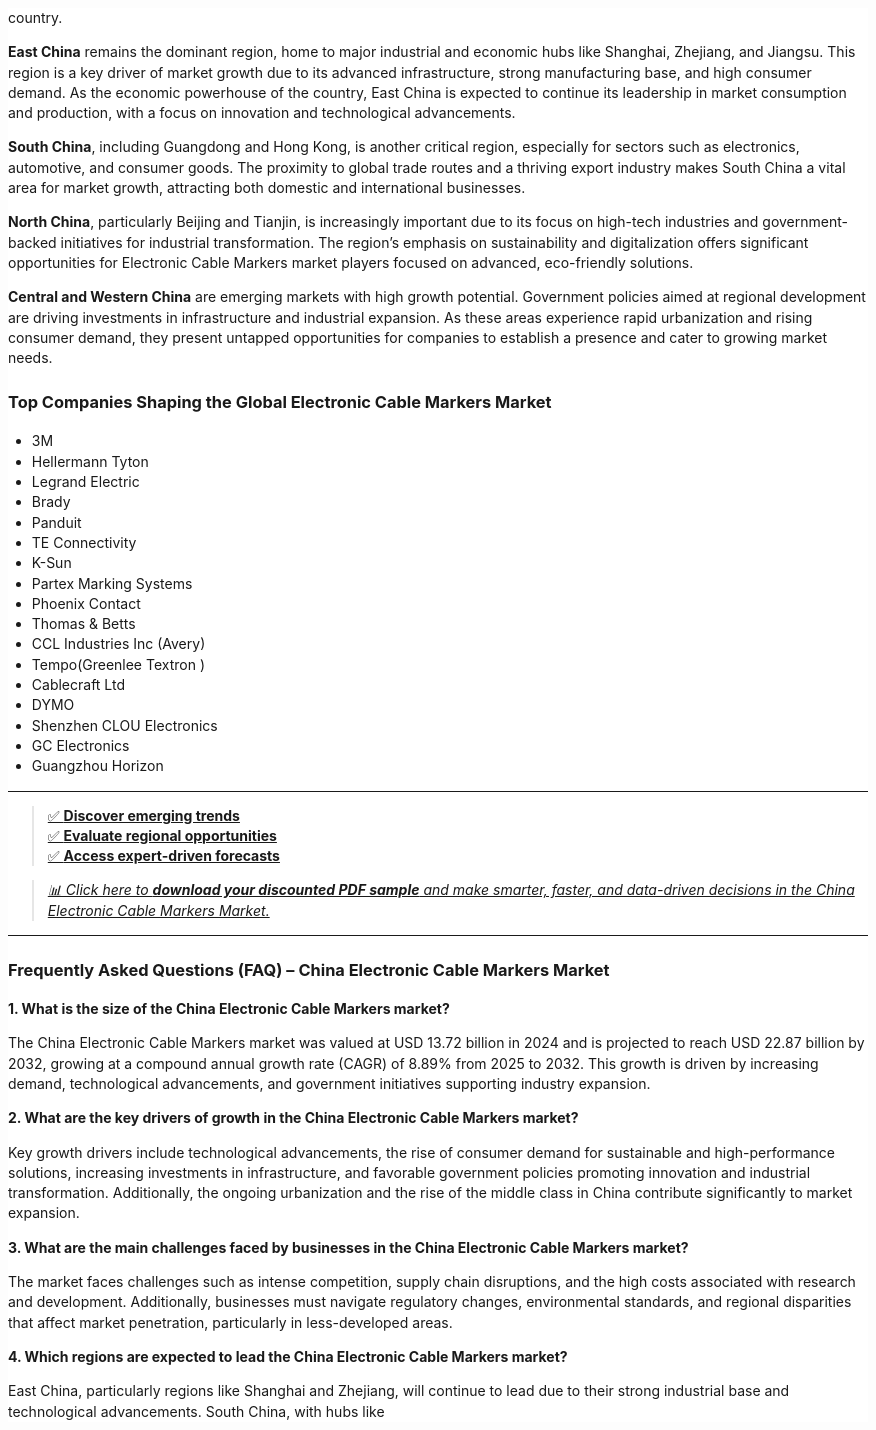 country.</p><p class="" data-start="351" data-end="799"><strong data-start="351" data-end="365">East China</strong> remains the dominant region, home to major industrial and economic hubs like Shanghai, Zhejiang, and Jiangsu. This region is a key driver of market growth due to its advanced infrastructure, strong manufacturing base, and high consumer demand. As the economic powerhouse of the country, East China is expected to continue its leadership in market consumption and production, with a focus on innovation and technological advancements.</p><p class="" data-start="801" data-end="1129"><strong data-start="801" data-end="816">South China</strong>, including Guangdong and Hong Kong, is another critical region, especially for sectors such as electronics, automotive, and consumer goods. The proximity to global trade routes and a thriving export industry makes South China a vital area for market growth, attracting both domestic and international businesses.</p><p class="" data-start="1131" data-end="1474"><strong data-start="1131" data-end="1146">North China</strong>, particularly Beijing and Tianjin, is increasingly important due to its focus on high-tech industries and government-backed initiatives for industrial transformation. The region&rsquo;s emphasis on sustainability and digitalization offers significant opportunities for Electronic Cable Markers market players focused on advanced, eco-friendly solutions.</p><p class="" data-start="1476" data-end="1854"><strong data-start="1476" data-end="1505">Central and Western China</strong> are emerging markets with high growth potential. Government policies aimed at regional development are driving investments in infrastructure and industrial expansion. As these areas experience rapid urbanization and rising consumer demand, they present untapped opportunities for companies to establish a presence and cater to growing market needs.</p><p class="" data-start="1856" data-end="2046"><h3>Top Companies Shaping the Global Electronic Cable Markers Market </h3><ul><li>3M</li><li>Hellermann Tyton</li><li>Legrand Electric</li><li>Brady</li><li>Panduit</li><li>TE Connectivity</li><li>K-Sun</li><li>Partex Marking Systems</li><li>Phoenix Contact</li><li>Thomas & Betts</li><li>CCL Industries Inc (Avery)</li><li>Tempo(Greenlee Textron )</li><li>Cablecraft Ltd</li><li>DYMO</li><li>Shenzhen CLOU Electronics</li><li>GC Electronics</li><li>Guangzhou Horizon</li></ul></p><hr /><blockquote><p><a href="https://www.marketresearchintellect.com/ask-for-discount/?rid=1046816&amp;utm_source=Github-China&amp;utm_medium=031">✅ <strong data-start="617" data-end="645">Discover emerging trends</strong></a><br data-start="645" data-end="648" /><a href="https://www.marketresearchintellect.com/ask-for-discount/?rid=1046816&amp;utm_source=Github-China&amp;utm_medium=031"> ✅ <strong data-start="650" data-end="685">Evaluate regional opportunities</strong></a><br data-start="685" data-end="688" /><a href="https://www.marketresearchintellect.com/ask-for-discount/?rid=1046816&amp;utm_source=Github-China&amp;utm_medium=031"> ✅ <strong data-start="690" data-end="724">Access expert-driven forecasts</strong></a></p></blockquote><blockquote><p class="" data-start="728" data-end="864"><a href="https://www.marketresearchintellect.com/ask-for-discount/?rid=1046816&amp;utm_source=Github-China&amp;utm_medium=031"><em>📊 Click&nbsp;here to <strong data-start="746" data-end="785">download your discounted PDF sample</strong> and make smarter, faster, and data-driven decisions in the China Electronic Cable Markers Market.</em></a></p></blockquote><hr /><h3 class="" data-start="169" data-end="229"><strong data-start="173" data-end="229">Frequently Asked Questions (FAQ) &ndash; China Electronic Cable Markers Market</strong></h3><p class="" data-start="231" data-end="601"><strong data-start="231" data-end="280">1. What is the size of the China Electronic Cable Markers market?</strong></p><p class="" data-start="231" data-end="601">The China Electronic Cable Markers market was valued at USD 13.72 billion in 2024 and is projected to reach USD 22.87 billion by 2032, growing at a compound annual growth rate (CAGR) of 8.89% from 2025 to 2032. This growth is driven by increasing demand, technological advancements, and government initiatives supporting industry expansion.</p><p class="" data-start="603" data-end="1058"><strong data-start="603" data-end="670">2. What are the key drivers of growth in the China Electronic Cable Markers market?</strong></p><p class="" data-start="603" data-end="1058">Key growth drivers include technological advancements, the rise of consumer demand for sustainable and high-performance solutions, increasing investments in infrastructure, and favorable government policies promoting innovation and industrial transformation. Additionally, the ongoing urbanization and the rise of the middle class in China contribute significantly to market expansion.</p><p class="" data-start="1060" data-end="1466"><strong data-start="1060" data-end="1141">3. What are the main challenges faced by businesses in the China Electronic Cable Markers market?</strong></p><p class="" data-start="1060" data-end="1466">The market faces challenges such as intense competition, supply chain disruptions, and the high costs associated with research and development. Additionally, businesses must navigate regulatory changes, environmental standards, and regional disparities that affect market penetration, particularly in less-developed areas.</p><p class="" data-start="1468" data-end="1949"><strong data-start="1468" data-end="1532">4. Which regions are expected to lead the China Electronic Cable Markers market?</strong></p><p class="" data-start="1468" data-end="1949">East China, particularly regions like Shanghai and Zhejiang, will continue to lead due to their strong industrial base and technological advancements. South China, with hubs like